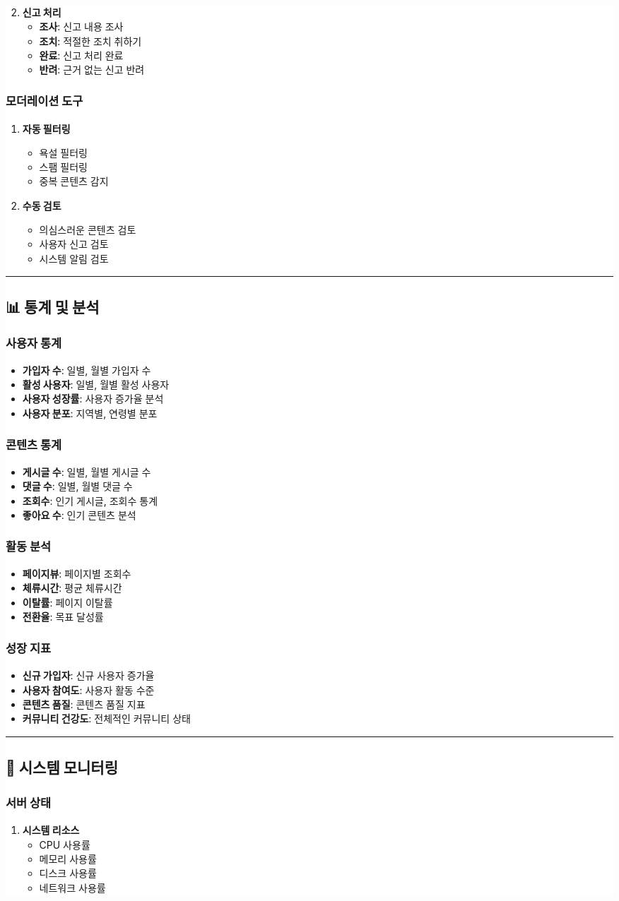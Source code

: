 2. **신고 처리**
   - **조사**: 신고 내용 조사
   - **조치**: 적절한 조치 취하기
   - **완료**: 신고 처리 완료
   - **반려**: 근거 없는 신고 반려

### 모더레이션 도구
1. **자동 필터링**
   - 욕설 필터링
   - 스팸 필터링
   - 중복 콘텐츠 감지

2. **수동 검토**
   - 의심스러운 콘텐츠 검토
   - 사용자 신고 검토
   - 시스템 알림 검토

---

## 📊 통계 및 분석

### 사용자 통계
- **가입자 수**: 일별, 월별 가입자 수
- **활성 사용자**: 일별, 월별 활성 사용자
- **사용자 성장률**: 사용자 증가율 분석
- **사용자 분포**: 지역별, 연령별 분포

### 콘텐츠 통계
- **게시글 수**: 일별, 월별 게시글 수
- **댓글 수**: 일별, 월별 댓글 수
- **조회수**: 인기 게시글, 조회수 통계
- **좋아요 수**: 인기 콘텐츠 분석

### 활동 분석
- **페이지뷰**: 페이지별 조회수
- **체류시간**: 평균 체류시간
- **이탈률**: 페이지 이탈률
- **전환율**: 목표 달성률

### 성장 지표
- **신규 가입자**: 신규 사용자 증가율
- **사용자 참여도**: 사용자 활동 수준
- **콘텐츠 품질**: 콘텐츠 품질 지표
- **커뮤니티 건강도**: 전체적인 커뮤니티 상태

---

## 🔧 시스템 모니터링

### 서버 상태
1. **시스템 리소스**
   - CPU 사용률
   - 메모리 사용률
   - 디스크 사용률
   - 네트워크 사용률
